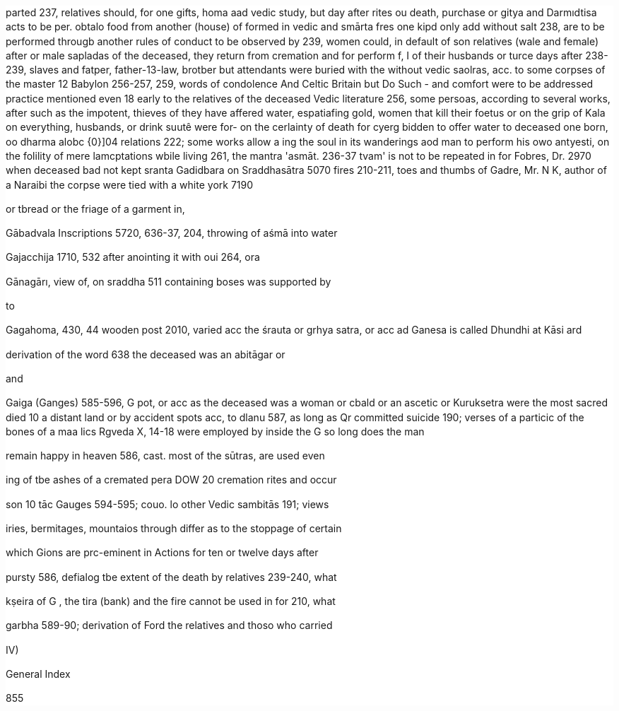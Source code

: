 parted 237, relatives should, for one gifts, homa aad vedic study, but day after rites ou death, purchase or gitya and Darmıdtisa acts to be per. obtalo food from another (house) of formed in vedic and smārta fres one kipd only add without salt 238, are to be performed througb another rules of conduct to be observed by 239, women could, in default of son relatives (wale and female) after or male sapladas of the deceased, they return from cremation and for perform f, I of their husbands or turce days after 238-239, slaves and fatper, father-13-law, brotber but attendants were buried with the without vedic saolras, acc. to some corpses of the master 12 Babylon 256-257, 259, words of condolence And Celtic Britain but Do Such - and comfort were to be addressed practice mentioned even 18 early to the relatives of the deceased Vedic literature 256, some persoas, according to several works, after such as the impotent, thieves of they have affered water, espatiafing gold, women that kill their foetus or on the grip of Kala on everything, husbands, or drink suutê were for- on the cerlainty of death for cyerg bidden to offer water to deceased one born, oo dharma alobc {0}]04 relations 222; some works allow a ing the soul in its wanderings aod man to perform his owo antyesti, on the folility of mere lamcptations wbile living 261, the mantra 'asmāt. 236-37 tvam' is not to be repeated in for Fobres, Dr. 2970 when deceased bad not kept sranta Gadidbara on Sraddhasātra 5070 fires 210-211, toes and thumbs of Gadre, Mr. N K, author of a Naraibi the corpse were tied with a white york 7190 

or tbread or the friage of a garment in, 

Gābadvala Inscriptions 5720, 636-37, 204, throwing of aśmā into water 

Gajacchija 1710, 532 after anointing it with oui 264, ora 

Gānagārı, view of, on sraddha 511 containing boses was supported by 

to 

Gagahoma, 430, 44 wooden post 2010, varied acc the śrauta or grhya satra, or acc ad Ganesa is called Dhundhi at Kāsi ard 

derivation of the word 638 the deceased was an abitāgar or 

and 

Gaiga (Ganges) 585-596, G pot, or acc as the deceased was a woman or cbald or an ascetic or Kuruksetra were the most sacred died 10 a distant land or by accident spots acc, to dlanu 587, as long as Qr committed suicide 190; verses of a particic of the bones of a maa lics Rgveda X, 14-18 were employed by inside the G so long does the man 

remain happy in heaven 586, cast. most of the sūtras, are used even 

ing of tbe ashes of a cremated pera DOW 20 cremation rites and occur 

son 10 tāc Gauges 594-595; couo. lo other Vedic sambitās 191; views 

iries, bermitages, mountaios through differ as to the stoppage of certain 

which Gions are prc-eminent in Actions for ten or twelve days after 

pursty 586, defialog tbe extent of the death by relatives 239-240, what 

kṣeira of G , the tira (bank) and the fire cannot be used in for 210, what 

garbha 589-90; derivation of Ford the relatives and thoso who carried 

IV) 

General Index 

855 
